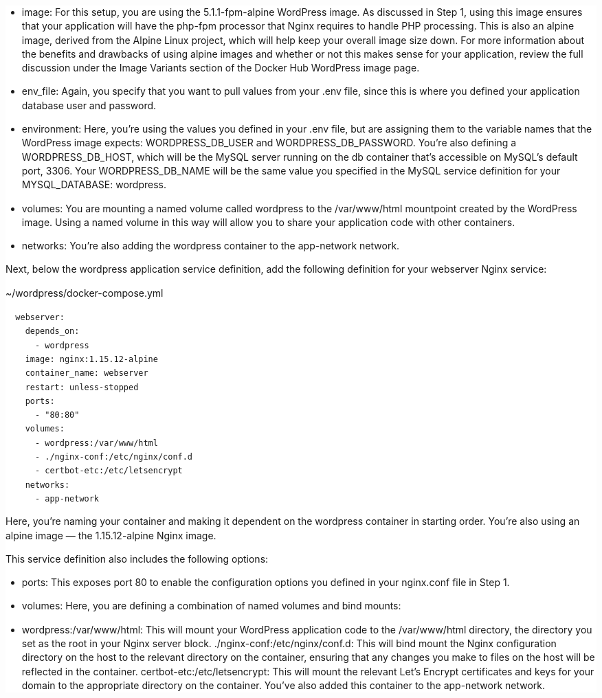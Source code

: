 - image: For this setup, you are using the 5.1.1-fpm-alpine WordPress image. As discussed in Step 1, using this image ensures that your application will have the php-fpm processor that Nginx requires to handle PHP processing. This is also an alpine image, derived from the Alpine Linux project, which will help keep your overall image size down. For more information about the benefits and drawbacks of using alpine images and whether or not this makes sense for your application, review the full discussion under the Image Variants section of the Docker Hub WordPress image page.

- env_file: Again, you specify that you want to pull values from your .env file, since this is where you defined your application database user and password.

- environment: Here, you’re using the values you defined in your .env file, but are assigning them to the variable names that the WordPress image expects: WORDPRESS_DB_USER and WORDPRESS_DB_PASSWORD. You’re also defining a WORDPRESS_DB_HOST, which will be the MySQL server running on the db container that’s accessible on MySQL’s default port, 3306. Your WORDPRESS_DB_NAME will be the same value you specified in the MySQL service definition for your MYSQL_DATABASE: wordpress.

- volumes: You are mounting a named volume called wordpress to the /var/www/html mountpoint created by the WordPress image. Using a named volume in this way will allow you to share your application code with other containers.

- networks: You’re also adding the wordpress container to the app-network network.

Next, below the wordpress application service definition, add the following definition for your webserver Nginx service:

~/wordpress/docker-compose.yml
```
  webserver:
    depends_on:
      - wordpress
    image: nginx:1.15.12-alpine
    container_name: webserver
    restart: unless-stopped
    ports:
      - "80:80"
    volumes:
      - wordpress:/var/www/html
      - ./nginx-conf:/etc/nginx/conf.d
      - certbot-etc:/etc/letsencrypt
    networks:
      - app-network
```
Here, you’re naming your container and making it dependent on the wordpress container in starting order. You’re also using an alpine image — the 1.15.12-alpine Nginx image.

This service definition also includes the following options:

- ports: This exposes port 80 to enable the configuration options you defined in your nginx.conf file in Step 1.

- volumes: Here, you are defining a combination of named volumes and bind mounts:

- wordpress:/var/www/html: This will mount your WordPress application code to the /var/www/html directory, the directory you set as the root in your Nginx server block.
./nginx-conf:/etc/nginx/conf.d: This will bind mount the Nginx configuration directory on the host to the relevant directory on the container, ensuring that any changes you make to files on the host will be reflected in the container.
certbot-etc:/etc/letsencrypt: This will mount the relevant Let’s Encrypt certificates and keys for your domain to the appropriate directory on the container.
You’ve also added this container to the app-network network.
